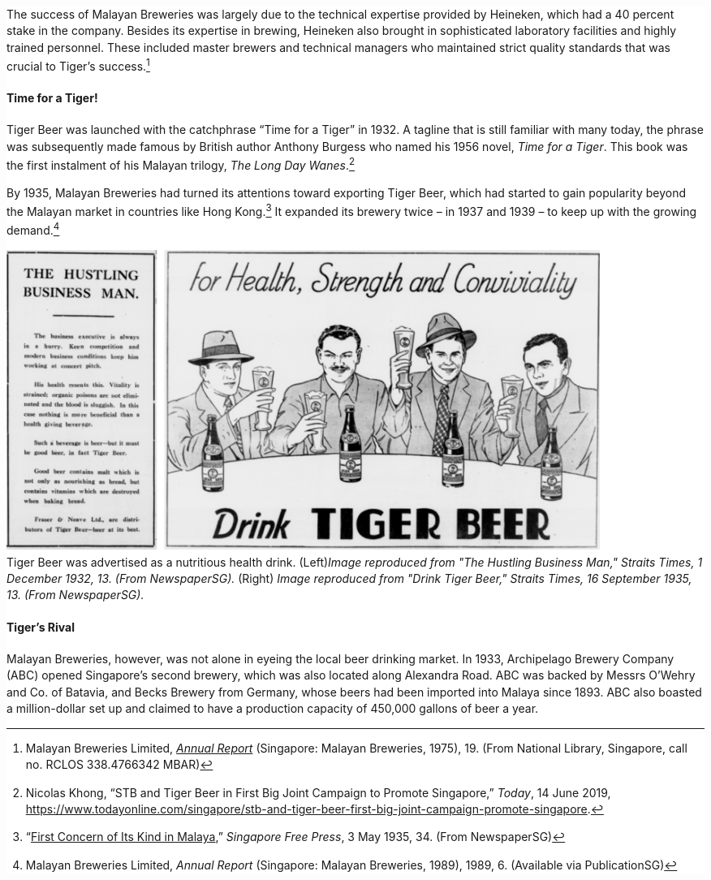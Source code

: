The success of Malayan Breweries was largely due to the technical expertise provided by Heineken, which had a 40 percent stake in the company. Besides its expertise in brewing, Heineken also brought in sophisticated laboratory facilities and highly trained personnel. These included master brewers and technical managers who maintained strict quality standards that was crucial to Tiger’s success.[^11]

#### **Time for a Tiger!**

Tiger Beer was launched with the catchphrase “Time for a Tiger” in 1932. A tagline that is still familiar with many today, the phrase was subsequently made famous by British author Anthony Burgess who named his 1956 novel, _Time for a Tiger_. This book was the first instalment of his Malayan trilogy, _The Long Day Wanes_.[^12]

By 1935, Malayan Breweries had turned its attentions toward exporting Tiger Beer, which had started to gain popularity beyond the Malayan market in countries like Hong Kong.[^13] It expanded its brewery twice – in 1937 and 1939 – to keep up with the growing demand.[^14]

<img src="/images/Online%20Only%20Articles/Beer/business_drink_beer.png" style="width: 85%;">
<div style="background-color: white;">Tiger Beer was advertised as a nutritious health drink. (Left)<i>Image reproduced from "The Hustling Business Man," Straits Times, 1 December 1932, 13. (From NewspaperSG).</i> (Right)<i> Image reproduced from "Drink Tiger Beer," Straits Times, 16 September 1935, 13. (From NewspaperSG).</i></div>

#### **Tiger’s Rival**

Malayan Breweries, however, was not alone in eyeing the local beer drinking market. In 1933, Archipelago Brewery Company (ABC) opened Singapore’s second brewery, which was also located along Alexandra Road. ABC was backed by Messrs O’Wehry and Co. of Batavia, and Becks Brewery from Germany, whose beers had been imported into Malaya since 1893. ABC also boasted a million-dollar set up and claimed to have a production capacity of 450,000 gallons of beer a year.


[^1]: “Singapore Beer Industry Outlook 2022-2026,” Reportlinker, accessed 5 September 2023, https://www.reportlinker.com/clp/country/87/726413.
[^2]: “[Page 3 Advertisements Column 1](https://eresources.nlb.gov.sg/newspapers/digitised/article/dailyadvertiser18940522-1.2.20.1),” _Daily Advertiser_, 22 May 1894, 3. (From NewspaperSG)
[^3]: “[Indian Labour Wages ‘More than Fair](https://eresources.nlb.gov.sg/newspapers/digitised/article/straitsbudget19390504-1.2.49)’,” _Straits Budget_, 4 May 1939, 14. (From NewspaperSG)
[^4]: “[New Industry for Singapore](https://eresources.nlb.gov.sg/newspapers/digitised/article/straitstimes19040412-1.2.46),” _Straits Times_, 12 April 1904, 5. (From NewspaperSG)
[^5]: Alvin Chua, “[Fraser &amp; Neave (F&amp;N)](https://www.nlb.gov.sg/main/article-detail?cmsuuid=e62e3636-f9b6-4852-9816-1b01561c2b80),” _Singapore Infopedia_, published 2011.
[^6]: “[Know Your Company](https://eresources.nlb.gov.sg/newspapers/digitised/article/straitstimes19840107-1.2.45.31),” _Straits Times_, 7 January 1984, 24. (From NewspaperSG)
[^7]: “[130 Years of History in a Heineken Bottle](https://eresources.nlb.gov.sg/newspapers/digitised/article/straitstimes19940424-1.2.49.8.1.5),” _Straits Times_, 24 April 1994, 9. (From NewspaperSG)
[^8]: “[A Wonderful Achievement](https://eresources.nlb.gov.sg/newspapers/digitised/article/straitstimes19320930-1.2.62),” _Straits Times_, 30 September 1932, 12. (From NewspaperSG)
[^9]: “[Free Beer!](https://eresources.nlb.gov.sg/newspapers/digitised/article/singfreepressb19351008-1.2.60.8), _Straits Times_, 3 October 1932, 6. (From NewspaperSG)
[^10]: “[First Brewery in Malaya](https://eresources.nlb.gov.sg/newspapers/digitised/article/singfreepressb19351008-1.2.60.8),” _Singapore Free_ _Press_, 8 October 1935, 6. (From NewspaperSG)
[^11]: Malayan Breweries Limited, _[Annual Report](https://eservice.nlb.gov.sg/redir/itemdetails?bid=5112828)_ (Singapore: Malayan Breweries, 1975), 19. (From National Library, Singapore, call no. RCLOS 338.4766342 MBAR)
[^12]: Nicolas Khong, “STB and Tiger Beer in First Big Joint Campaign to Promote Singapore,” _Today_, 14 June 2019, https://www.todayonline.com/singapore/stb-and-tiger-beer-first-big-joint-campaign-promote-singapore.
[^13]: “[First Concern of Its Kind in Malaya](https://eresources.nlb.gov.sg/newspapers/digitised/article/singfreepressb19350503-1.2.131.97),” _Singapore Free Press_, 3 May 1935, 34. (From NewspaperSG)
[^14]: Malayan Breweries Limited, _Annual Report_ (Singapore: Malayan Breweries, 1989), 1989, 6. (Available via PublicationSG)
[^15]: “[Tiger’s Rival](https://eresources.nlb.gov.sg/newspapers/digitised/article/singfreepressb19331106-1.2.32),” _Singapore Free Press_, 6 November 1933, 3. (From NewspaperSG)
[^16]: “[Phoenix Aerated Water Works](https://eresources.nlb.gov.sg/newspapers/digitised/article/maltribune19360110-1.2.82),” _Malaya Tribune_, 10 January 1936, 14. (From NewspaperSG)
[^17]: “[Page 6 Advertisements Column 3](https://eresources.nlb.gov.sg/newspapers/digitised/article/singfreepressb19340127-1.2.50.3),” _Singapore Free Press_, 27 January 1934, 6. (From NewspaperSG)
[^18]: “[Government Selling a Gift from Hitler](https://eresources.nlb.gov.sg/newspapers/digitised/article/morningtribune19400521-1.2.32),” _Morning Tribune_, 21 May 1940, 6. (From NewspaperSG)
[^19]: “[Government Selling a Gift from Hitler](https://eresources.nlb.gov.sg/newspapers/digitised/article/morningtribune19400521-1.2.32).”
[^20]: National Heritage Board, “Former Archipelago Brewery Company,” National Heritage Board, last updated 2 November 2021, https://www.roots.gov.sg/en/places/places-landing/Places/landmarks/my-queenstown-heritage-trail/former-archipelago-brewery-company.
[^21]: “[Malaya Buys More Liquor Since War](https://eresources.nlb.gov.sg/newspapers/digitised/article/straitstimes19400110-1.2.70),” _Straits Times_, 10 January 1940, 10. (From NewspaperSG). Wartime taxes implemented during that period added 50 cents to the price of a quart bottle of champagne, 92 cents to port, sherry and other sweet still wines, 13 cents to claret and other still white wines, 42 cents to a quart of whiskey and between 3 to 5 cents to a bottle of local or foreign beer.
[^22]: “[20,000,000 Bottles Every Year](https://eresources.nlb.gov.sg/newspapers/digitised/article/freepress19490824-1.2.53),” _Singapore Free Press_, 24 August 1949, 4. (From NewspaperSG)
[^23]: “[Time for a Tiger](https://eresources.nlb.gov.sg/newspapers/digitised/article/syonantimes19420402-1.2.10),” _Shonan Times_ (Syonan Shimbun), 2 April 1942, 3. (From NewspaperSG)
[^24]: [Jocelyn Simon De Souza](https://www.nas.gov.sg/archivesonline/oral_history_interviews/record-details/dfbe2412-115d-11e3-83d5-0050568939ad), oral history interview by Yogini Yogarajah, 11 November 1981, MP3 audio, Reel/Disc 2 of 4, National Archives of Singapore (accession no. 000126).
[^25]: [De Souza](https://www.nas.gov.sg/archivesonline/oral_history_interviews/record-details/dfbe2412-115d-11e3-83d5-0050568939ad), oral history interview, reel/disc 2 of 4.
[^26]: [De Souza](https://www.nas.gov.sg/archivesonline/oral_history_interviews/record-details/dfbe2412-115d-11e3-83d5-0050568939ad), oral history interview, reel/disc 2 of 4.
[^27]: [De Souza](https://www.nas.gov.sg/archivesonline/oral_history_interviews/record-details/dfbe2412-115d-11e3-83d5-0050568939ad), oral history interview, reel/disc 2 of 4.
[^28]: APB Stories, “Tiger Cub,” accessed 5 September 2023, https://apbstories.com/stories/tiger-cub/.
[^29]: “[B.O.R.s Drank 3.3 Mil Bottles Beers Last Year](https://eresources.nlb.gov.sg/newspapers/digitised/article/straitstimes19510204-1.2.53),” _Straits Times_, 4 February 1951, 5. (From NewspaperSG)
[^30]: “[B.O.R.s Drank 3.3 Mil Bottles Beers Last Year](https://eresources.nlb.gov.sg/newspapers/digitised/article/straitstimes19510204-1.2.53).”
[^31]: “[Beer Becomes National Drink](https://eresources.nlb.gov.sg/newspapers/digitised/article/singstandard19510628-1.2.146),” _Singapore Standard_, 28 June 2951, 9. (From NewspaperSG)
[^32]: “[The Golden Brew of Dr Bels](https://eresources.nlb.gov.sg/newspapers/digitised/article/straitstimes19680811-1.2.101.6),” _Straits Times_, 11 August 1968, 11. (From NewspaperSG)
[^33]: “[The Growth of Malayan Breweries](https://eresources.nlb.gov.sg/newspapers/digitised/article/straitstimes19621117-1.2.175.20),” _Straits Times_, 17 November 1962, 8. (From NewspaperSG)
[^34]: “[The Golden Brew of Dr Bels](https://eresources.nlb.gov.sg/newspapers/digitised/article/straitstimes19680811-1.2.101.6).”
[^35]: “[Record Beer Sales](https://eresources.nlb.gov.sg/newspapers/digitised/article/straitstimes19810727-1.2.109.22.6),” _Straits Times_, 27 July 1981, 4. (From NewspaperSG)
[^36]: “[M Breweries Changes Name, Logo](https://eresources.nlb.gov.sg/newspapers/digitised/article/biztimes19900313-1.2.12.8),” _Business Times_, 13 March 1990, 3. (From NewspaperSG)
[^37]: “Asia Pacific,” The Heineken Company (Cambodia), accessed 31 October 2023, https://www.heinekencambodia.com/asia-pacific.
[^38]: “Tiger Beer Product Placement Database”, Product Placement Blog, accessed 31 October 2023, https://productplacementblog.com/tag/tiger-beer/.
[^39]: “Our Story,” APB Singapore, accessed 31 October 2023, https://www.apbsingapore.com.sg/who-we-are/.
[^40]: “Meet the Tigers,” Tiger Beer, accessed 4 January 2024, https://www.tigerbeer.com/sg/en/agegate?returnUrl=https%3A%2F%2Fwww.tigerbeer.com%2Fsg%2Fen%2Four-beers.
[^41]: Lee Kuan Yew, _[The Singapore Story: Memoirs of Lee Kuan Yew](https://eservice.nlb.gov.sg/redir/itemdetails?bid=201266968)_ (Marshall Cavendish International, 2014), 466. (From National Library, Singapore, call no. RSING 959.5705092 LEE)
[^42]: Lee, _[The Singapore Story](https://eservice.nlb.gov.sg/redir/itemdetails?bid=201266968)_, 379.